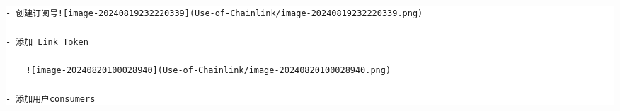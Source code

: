     - 创建订阅号![image-20240819232220339](Use-of-Chainlink/image-20240819232220339.png)

    - 添加 Link Token

        ![image-20240820100028940](Use-of-Chainlink/image-20240820100028940.png)

    - 添加用户consumers
